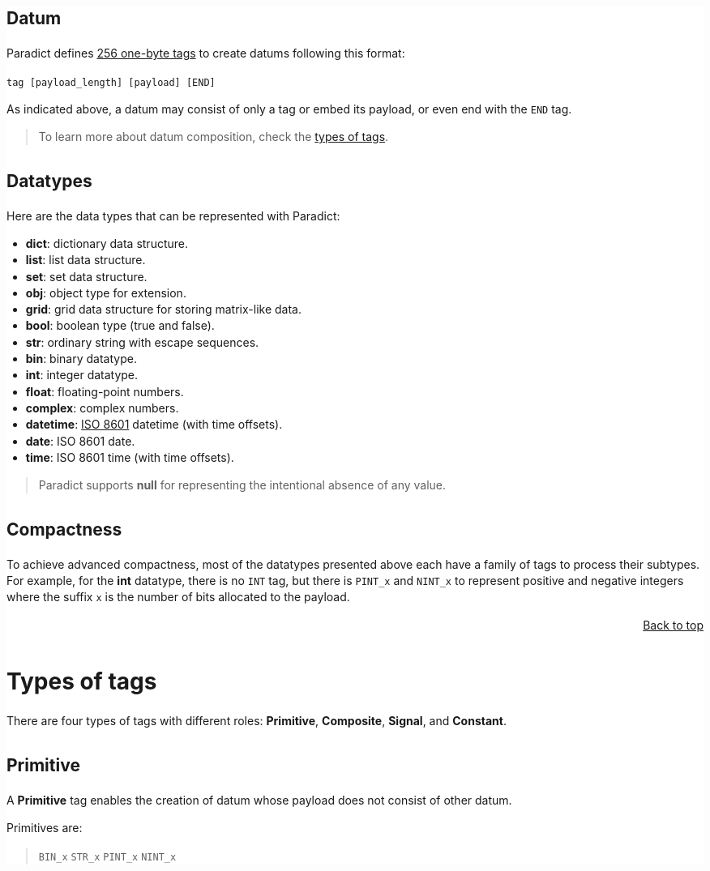 ## Datum
Paradict defines [256 one-byte tags](#table-of-the-256-tags) to create datums following this format:

```text
tag [payload_length] [payload] [END]
```

As indicated above, a datum may consist of only a tag or embed its payload, or even end with the `END` tag.

> To learn more about datum composition, check the [types of tags](##types-of-tags).


## Datatypes
Here are the data types that can be represented with Paradict:

- **dict**: dictionary data structure.
- **list**: list data structure.
- **set**: set data structure.
- **obj**: object type for extension.
- **grid**: grid data structure for storing matrix-like data.
- **bool**: boolean type (true and false).
- **str**: ordinary string with escape sequences.
- **bin**: binary datatype.
- **int**: integer datatype.
- **float**: floating-point numbers.
- **complex**: complex numbers.
- **datetime**: [ISO 8601](https://en.wikipedia.org/wiki/ISO_8601) datetime (with time offsets).
- **date**: ISO 8601 date.
- **time**: ISO 8601 time (with time offsets).

> Paradict supports **null** for representing the intentional absence of any value.

## Compactness
To achieve advanced compactness, most of the datatypes presented above each have a family of tags to process their subtypes. For example, for the **int** datatype, there is no `INT` tag, but there is `PINT_x` and `NINT_x` to represent positive and negative integers where the suffix `x` is the number of bits allocated to the payload.

<p align="right"><a href="#readme">Back to top</a></p>

# Types of tags
There are four types of tags with different roles: **Primitive**, **Composite**, **Signal**, and **Constant**.

## Primitive
A **Primitive** tag enables the creation of datum whose payload does not consist of other datum. 

Primitives are:
> `BIN_x` `STR_x` `PINT_x` `NINT_x`
